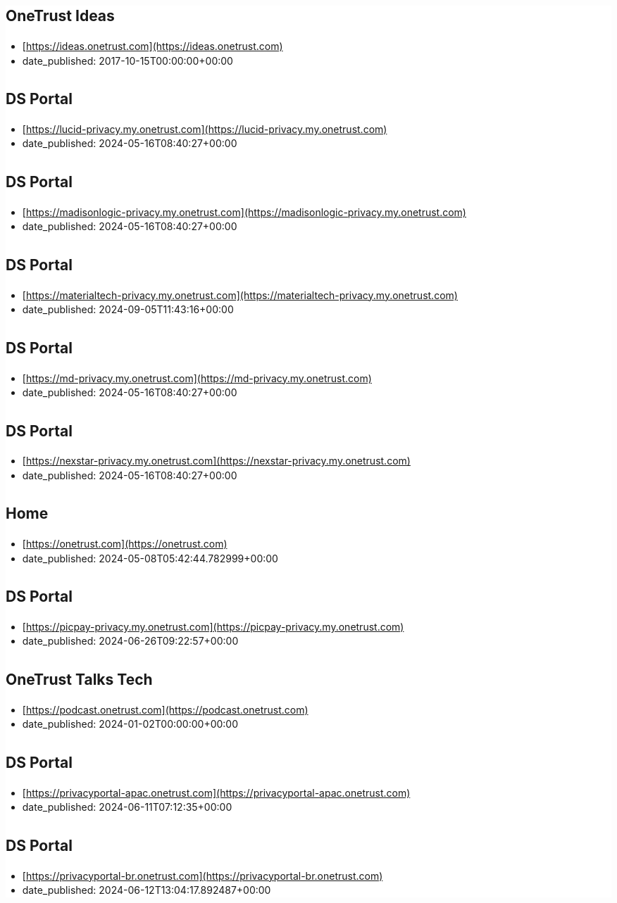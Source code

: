  ## OneTrust Ideas
 - [https://ideas.onetrust.com](https://ideas.onetrust.com)
 - date_published: 2017-10-15T00:00:00+00:00

 ## DS Portal
 - [https://lucid-privacy.my.onetrust.com](https://lucid-privacy.my.onetrust.com)
 - date_published: 2024-05-16T08:40:27+00:00

 ## DS Portal
 - [https://madisonlogic-privacy.my.onetrust.com](https://madisonlogic-privacy.my.onetrust.com)
 - date_published: 2024-05-16T08:40:27+00:00

 ## DS Portal
 - [https://materialtech-privacy.my.onetrust.com](https://materialtech-privacy.my.onetrust.com)
 - date_published: 2024-09-05T11:43:16+00:00

 ## DS Portal
 - [https://md-privacy.my.onetrust.com](https://md-privacy.my.onetrust.com)
 - date_published: 2024-05-16T08:40:27+00:00

 ## DS Portal
 - [https://nexstar-privacy.my.onetrust.com](https://nexstar-privacy.my.onetrust.com)
 - date_published: 2024-05-16T08:40:27+00:00

 ## Home
 - [https://onetrust.com](https://onetrust.com)
 - date_published: 2024-05-08T05:42:44.782999+00:00

 ## DS Portal
 - [https://picpay-privacy.my.onetrust.com](https://picpay-privacy.my.onetrust.com)
 - date_published: 2024-06-26T09:22:57+00:00

 ## OneTrust Talks Tech
 - [https://podcast.onetrust.com](https://podcast.onetrust.com)
 - date_published: 2024-01-02T00:00:00+00:00

 ## DS Portal
 - [https://privacyportal-apac.onetrust.com](https://privacyportal-apac.onetrust.com)
 - date_published: 2024-06-11T07:12:35+00:00

 ## DS Portal
 - [https://privacyportal-br.onetrust.com](https://privacyportal-br.onetrust.com)
 - date_published: 2024-06-12T13:04:17.892487+00:00
